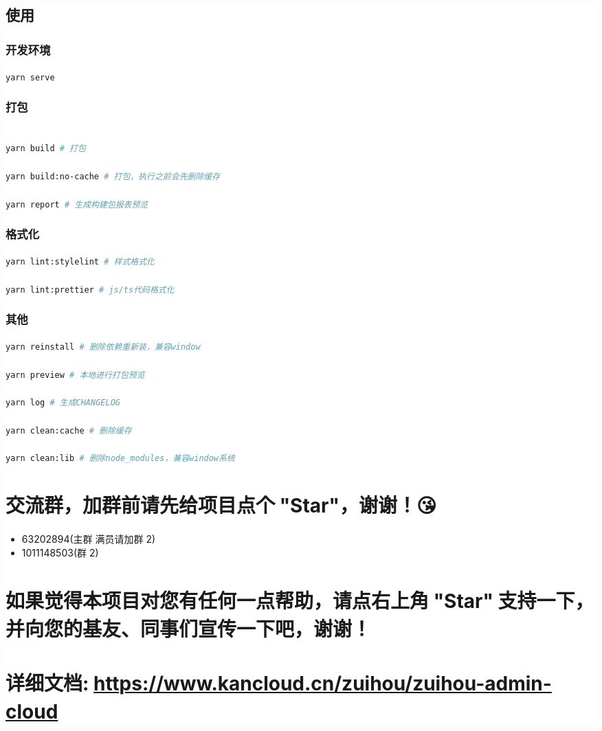 ## 使用

### 开发环境

```bash
yarn serve
```

### 打包

```bash

yarn build # 打包

yarn build:no-cache # 打包，执行之前会先删除缓存

yarn report # 生成构建包报表预览
```

### 格式化

```bash
yarn lint:stylelint # 样式格式化

yarn lint:prettier # js/ts代码格式化
```

### 其他

```bash
yarn reinstall # 删除依赖重新装，兼容window

yarn preview # 本地进行打包预览

yarn log # 生成CHANGELOG

yarn clean:cache # 删除缓存

yarn clean:lib # 删除node_modules，兼容window系统
```

# 交流群，加群前请先给项目点个 "Star"，谢谢！😘

- 63202894(主群 满员请加群 2)
- 1011148503(群 2)

# 如果觉得本项目对您有任何一点帮助，请点右上角 "Star" 支持一下， 并向您的基友、同事们宣传一下吧，谢谢！

# 详细文档: https://www.kancloud.cn/zuihou/zuihou-admin-cloud
